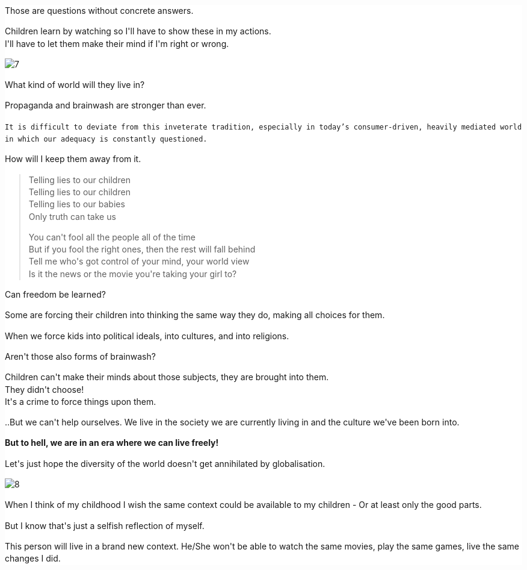 
Those are questions without concrete answers.

Children learn by watching so I'll have to show these in my actions.  
I'll have to let them make their mind if I'm right or wrong.


![7]({{site.baseurl}}/assets/chosen/7.jpg)


What kind of world will they live in?

Propaganda and brainwash are stronger than ever.

```
It is difficult to deviate from this inveterate tradition, especially in today’s consumer-driven, heavily mediated world in which our adequacy is constantly questioned.
```

How will I keep them away from it.

> Telling lies to our children  
> Telling lies to our children  
> Telling lies to our babies  
> Only truth can take us  
> 
> You can't fool all the people all of the time  
> But if you fool the right ones, then the rest will fall behind  
> Tell me who's got control of your mind, your world view  
> Is it the news or the movie you're taking your girl to?  

Can freedom be learned?

Some are forcing their children into thinking the same way they do,
making all choices for them.

When we force kids into political ideals, into cultures, and into religions.

Aren't those also forms of brainwash?

Children can't make their minds about those subjects, they are brought into them.  
They didn't choose!  
It's a crime to force things upon them.

..But we can't help ourselves. We live in the society we are currently living
in and the culture we've been born into.


**But to hell, we are in an era where we can live freely!**

Let's just hope the diversity of the world doesn't get annihilated by globalisation.


![8]({{site.baseurl}}/assets/chosen/8.jpg)


When I think of my childhood I wish the same context could be available to my
children - Or at least only the good parts.

But I know that's just a selfish reflection of myself.

This person will live in a brand new context.
He/She won't be able to watch the same movies, play the same games, live the
same changes I did.
